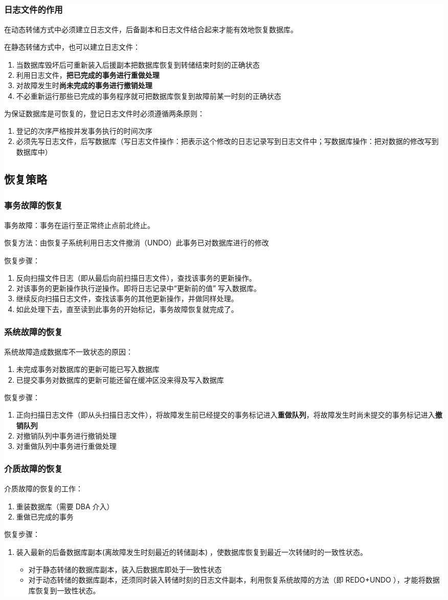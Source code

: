 ### 日志文件的作用

在动态转储方式中必须建立日志文件，后备副本和日志文件结合起来才能有效地恢复数据库。

在静态转储方式中，也可以建立日志文件：

1. 当数据库毁坏后可重新装入后援副本把数据库恢复到转储结束时刻的正确状态
2. 利用日志文件，**把已完成的事务进行重做处理**
3. 对故障发生时**尚未完成的事务进行撤销处理**
4. 不必重新运行那些已完成的事务程序就可把数据库恢复到故障前某一时刻的正确状态

为保证数据库是可恢复的，登记日志文件时必须遵循两条原则：

1. 登记的次序严格按并发事务执行的时间次序
2. 必须先写日志文件，后写数据库（写日志文件操作：把表示这个修改的日志记录写到日志文件中；写数据库操作：把对数据的修改写到数据库中）

## 恢复策略

### 事务故障的恢复

事务故障：事务在运行至正常终止点前北终止。

恢复方法：由恢复子系统利用日志文件撤消（UNDO）此事务已对数据库进行的修改

恢复步骤：

1. 反向扫描文件日志（即从最后向前扫描日志文件），查找该事务的更新操作。
2. 对该事务的更新操作执行逆操作。即将日志记录中“更新前的值” 写入数据库。
3. 继续反向扫描日志文件，查找该事务的其他更新操作，并做同样处理。
4. 如此处理下去，直至读到此事务的开始标记，事务故障恢复就完成了。

### 系统故障的恢复

系统故障造成数据库不一致状态的原因：

1. 未完成事务对数据库的更新可能已写入数据库
2. 已提交事务对数据库的更新可能还留在缓冲区没来得及写入数据库

恢复步骤：

1. 正向扫描日志文件（即从头扫描日志文件），将故障发生前已经提交的事务标记进入**重做队列**，将故障发生时尚未提交的事务标记进入**撤销队列**
2. 对撤销队列中事务进行撤销处理
3. 对重做队列中事务进行重做处理

### 介质故障的恢复

介质故障的恢复的工作：

1. 重装数据库（需要 DBA 介入）
2. 重做已完成的事务

恢复步骤：

1. 装入最新的后备数据库副本(离故障发生时刻最近的转储副本) ，使数据库恢复到最近一次转储时的一致性状态。

    - 对于静态转储的数据库副本，装入后数据库即处于一致性状态
    - 对于动态转储的数据库副本，还须同时装入转储时刻的日志文件副本，利用恢复系统故障的方法（即 REDO+UNDO ），才能将数据库恢复到一致性状态。

